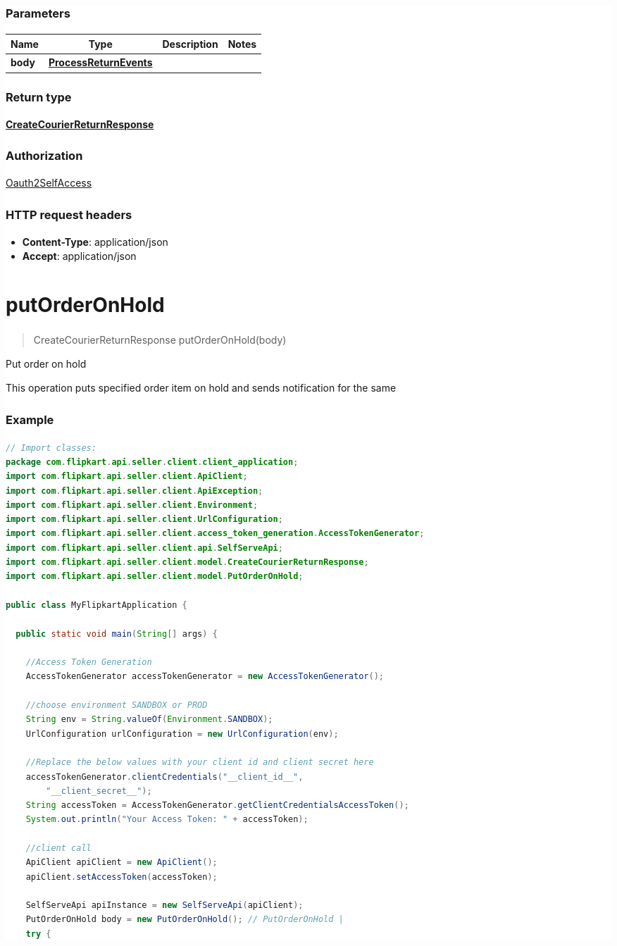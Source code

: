 ### Parameters

Name | Type | Description  | Notes
------------- | ------------- | ------------- | -------------
 **body** | [**ProcessReturnEvents**](ProcessReturnEvents.md)|  |

### Return type

[**CreateCourierReturnResponse**](CreateCourierReturnResponse.md)

### Authorization

[Oauth2SelfAccess](../README.md#Oauth2SelfAccess)

### HTTP request headers

 - **Content-Type**: application/json
 - **Accept**: application/json

<a name="putOrderOnHold"></a>
# **putOrderOnHold**
> CreateCourierReturnResponse putOrderOnHold(body)

Put order on hold

This operation puts specified order item on hold and sends notification for the same

### Example
```java
// Import classes:
package com.flipkart.api.seller.client.client_application;
import com.flipkart.api.seller.client.ApiClient;
import com.flipkart.api.seller.client.ApiException;
import com.flipkart.api.seller.client.Environment;
import com.flipkart.api.seller.client.UrlConfiguration;
import com.flipkart.api.seller.client.access_token_generation.AccessTokenGenerator;
import com.flipkart.api.seller.client.api.SelfServeApi;
import com.flipkart.api.seller.client.model.CreateCourierReturnResponse;
import com.flipkart.api.seller.client.model.PutOrderOnHold;

public class MyFlipkartApplication {

  public static void main(String[] args) {

    //Access Token Generation
    AccessTokenGenerator accessTokenGenerator = new AccessTokenGenerator();

    //choose environment SANDBOX or PROD
    String env = String.valueOf(Environment.SANDBOX);
    UrlConfiguration urlConfiguration = new UrlConfiguration(env);

    //Replace the below values with your client id and client secret here
    accessTokenGenerator.clientCredentials("__client_id__",
        "__client_secret__");
    String accessToken = AccessTokenGenerator.getClientCredentialsAccessToken();
    System.out.println("Your Access Token: " + accessToken);

    //client call
    ApiClient apiClient = new ApiClient();
    apiClient.setAccessToken(accessToken);

    SelfServeApi apiInstance = new SelfServeApi(apiClient);
    PutOrderOnHold body = new PutOrderOnHold(); // PutOrderOnHold |
    try {
```